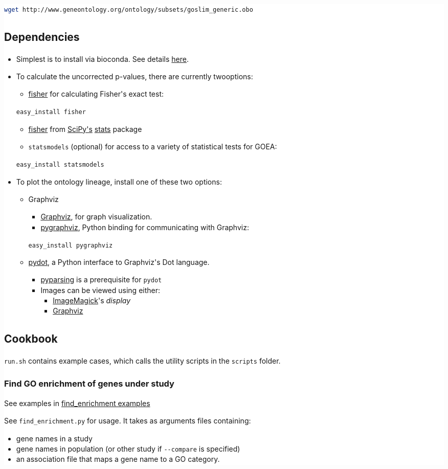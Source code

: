 ```bash
wget http://www.geneontology.org/ontology/subsets/goslim_generic.obo
```

## Dependencies

- Simplest is to install via bioconda. See details
   [here](http://bioconda.github.io/recipes/goatools/README.html?highlight=goatools).

- To calculate the uncorrected p-values, there are currently twooptions:
  - [fisher](http://pypi.python.org/pypi/fisher/) for calculating Fisher's exact test:

  ```bash
  easy_install fisher
  ```

  - [fisher](https://docs.scipy.org/doc/scipy/reference/generated/scipy.stats.fisher_exact.html)
    from [SciPy's](https://docs.scipy.org/doc/scipy/reference/)
    [stats](https://docs.scipy.org/doc/scipy/reference/tutorial/stats.html) package

  - `statsmodels` (optional) for access to a variety of statistical tests for GOEA:

   ```bash
   easy_install statsmodels
   ```

- To plot the ontology lineage, install one of these two options:
  - Graphviz
    - [Graphviz](http://www.graphviz.org/), for graph visualization.
    - [pygraphviz](http://networkx.lanl.gov/pygraphviz/), Python binding for communicating with Graphviz:

    ```bash
    easy_install pygraphviz
    ```

  - [pydot](https://code.google.com/p/pydot/), a Python interface to Graphviz's Dot language.
    - [pyparsing](http://pyparsing.wikispaces.com/) is a prerequisite for `pydot`
    - Images can be viewed using either:
      - [ImageMagick](http://www.imagemagick.org/)'s *display*
      - [Graphviz](http://www.graphviz.org/)

## Cookbook

`run.sh` contains example cases, which calls the utility scripts in the
`scripts` folder.

### Find GO enrichment of genes under study
See examples in [find_enrichment examples](/doc/md/README_find_enrichment.md)

See `find_enrichment.py` for usage. It takes as arguments files
containing:

- gene names in a study
- gene names in population (or other study if `--compare` is specified)
- an association file that maps a gene name to a GO category.
